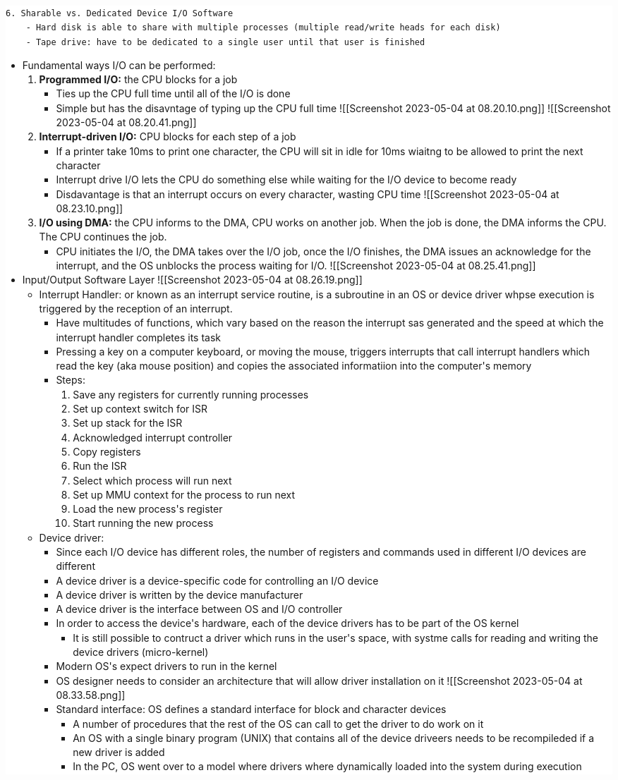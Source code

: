 	6. Sharable vs. Dedicated Device I/O Software
		- Hard disk is able to share with multiple processes (multiple read/write heads for each disk)
		- Tape drive: have to be dedicated to a single user until that user is finished
- Fundamental ways I/O can be performed: 
	1. **Programmed I/O:** the CPU blocks for a job
		- Ties up the CPU full time until all of the I/O is done
		- Simple but has the disavntage of typing up the CPU full time
	![[Screenshot 2023-05-04 at 08.20.10.png]]
	![[Screenshot 2023-05-04 at 08.20.41.png]]
	2. **Interrupt-driven I/O:** CPU blocks for each step of a job
		- If a printer take 10ms to print one character, the CPU will sit in idle for 10ms wiaitng to be allowed to print the next character
		- Interrupt drive I/O lets the CPU do something else while waiting for the I/O device to become ready
		- Disdavantage is that an interrupt occurs on every character, wasting CPU time
	![[Screenshot 2023-05-04 at 08.23.10.png]]
	3. **I/O using DMA:** the CPU informs to the DMA, CPU works on another job. When the job is done, the DMA informs the CPU. The CPU continues the job. 
		- CPU initiates the I/O, the DMA takes over the I/O job, once the I/O finishes, the DMA issues an acknowledge for the interrupt, and the OS unblocks the process waiting for I/O. 
	![[Screenshot 2023-05-04 at 08.25.41.png]]
- Input/Output Software Layer 
	![[Screenshot 2023-05-04 at 08.26.19.png]]
	- Interrupt Handler: or known as an interrupt service routine, is a subroutine in an OS or device driver whpse execution is triggered by the reception of an interrupt. 
		- Have multitudes of functions, which vary based on the reason the interrupt sas generated and the speed at which the interrupt handler completes its task
		- Pressing a key on a computer keyboard, or moving the mouse, triggers interrupts that call interrupt handlers which read the key (aka mouse position) and copies the associated informatiion into the computer's memory 
		- Steps: 
			1. Save any registers for currently running processes
			2. Set up context switch for ISR
			3. Set up stack for the ISR
			4. Acknowledged interrupt controller
			5. Copy registers
			6. Run the ISR
			7. Select which process will run next
			8. Set up MMU context for the process to run next
			9. Load the new process's register
			10. Start running the new process
	- Device driver:
		- Since each I/O device has different roles, the number of registers and commands used in different I/O devices are different
		- A device driver is a device-specific code for controlling an I/O device 
		- A device driver is written by the device manufacturer
		- A device driver is the interface between OS and I/O controller 
		- In order to access the device's hardware, each of the device drivers has to be part of the OS kernel 
			- It is still possible to contruct a driver which runs in the user's space, with systme calls for reading and writing the device drivers (micro-kernel)
		- Modern OS's expect drivers to run in the kernel 
		- OS designer needs to consider an architecture that will allow driver installation on it
		![[Screenshot 2023-05-04 at 08.33.58.png]]
		- Standard interface: OS defines a standard interface for block and character devices 
			- A number of procedures that the rest of the OS can call to get the driver to do work on it 
			- An OS with a single binary program (UNIX) that contains all of the device driveers needs to be recompileded if a new driver is added 
			- In the PC, OS went over to a model where drivers where dynamically loaded into the system during execution